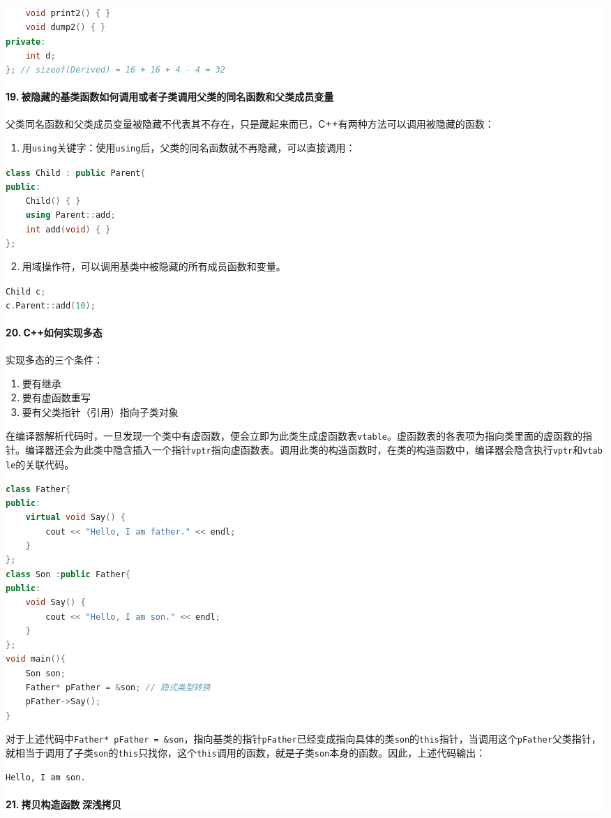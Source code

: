 ```cpp
    void print2() { }
    void dump2() { }
private:
    int d;
}; // sizeof(Derived) = 16 + 16 + 4 - 4 = 32
```

#### 19. 被隐藏的基类函数如何调用或者子类调用父类的同名函数和父类成员变量

父类同名函数和父类成员变量被隐藏不代表其不存在，只是藏起来而已，C++有两种方法可以调用被隐藏的函数：
1. 用`using`关键字：使用`using`后，父类的同名函数就不再隐藏，可以直接调用：
```cpp
class Child : public Parent{
public:
    Child() { }
    using Parent::add;
    int add(void) { }
};
```
2. 用域操作符，可以调用基类中被隐藏的所有成员函数和变量。
```cpp
Child c;
c.Parent::add(10);
```

#### 20. C++如何实现多态

实现多态的三个条件：
1. 要有继承
2. 要有虚函数重写
3. 要有父类指针（引用）指向子类对象

在编译器解析代码时，一旦发现一个类中有虚函数，便会立即为此类生成虚函数表`vtable`。虚函数表的各表项为指向类里面的虚函数的指针。编译器还会为此类中隐含插入一个指针`vptr`指向虚函数表。调用此类的构造函数时，在类的构造函数中，编译器会隐含执行`vptr`和`vtable`的关联代码。

```cpp
class Father{
public:
    virtual void Say() {
        cout << "Hello, I am father." << endl;
    }
};
class Son :public Father{
public:
    void Say() {
        cout << "Hello, I am son." << endl;
    }
};
void main(){
    Son son;
    Father* pFather = &son; // 隐式类型转换
    pFather->Say();
}
```
对于上述代码中`Father* pFather = &son`，指向基类的指针`pFather`已经变成指向具体的类`son`的`this`指针，当调用这个`pFather`父类指针，就相当于调用了子类`son`的`this`只找你，这个`this`调用的函数，就是子类`son`本身的函数。因此，上述代码输出：
```
Hello, I am son.
```
#### 21. 拷贝构造函数 深浅拷贝
